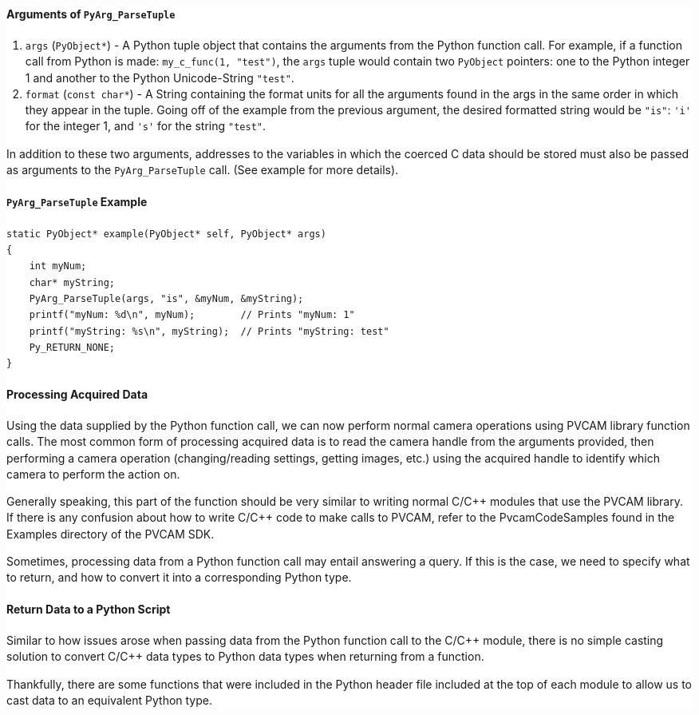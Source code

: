 #### Arguments of `PyArg_ParseTuple`
1. `args` (`PyObject*`) - A Python tuple object that contains the arguments from the Python function
   call. For example, if a function call from Python is made: `my_c_func(1, "test")`, the `args`
   tuple would contain two `PyObject` pointers: one to the Python integer 1 and another to the
   Python Unicode-String `"test"`.
2. `format` (`const char*`) - A String containing the format units for all the arguments found in
   the args in the same order in which they appear in the tuple. Going off of the example from the
   previous argument, the desired formatted string would be `"is"`: `'i'` for the integer 1, and
   `'s'` for the string `"test"`.

In addition to these two arguments, addresses to the variables in which the coerced C data should be
stored must also be passed as arguments to the `PyArg_ParseTuple` call. (See example for more details).

#### `PyArg_ParseTuple` Example
```
static PyObject* example(PyObject* self, PyObject* args)
{
    int myNum;
    char* myString;
    PyArg_ParseTuple(args, "is", &myNum, &myString);
    printf("myNum: %d\n", myNum);        // Prints "myNum: 1"
    printf("myString: %s\n", myString);  // Prints "myString: test"
    Py_RETURN_NONE;
}
```

#### Processing Acquired Data
Using the data supplied by the Python function call, we can now perform normal camera operations
using PVCAM library function calls. The most common form of processing acquired data is to read the
camera handle from the arguments provided, then performing a camera operation (changing/reading
settings, getting images, etc.) using the acquired handle to identify which camera to perform the
action on.

Generally speaking, this part of the function should be very similar to writing normal C/C++ modules
that use the PVCAM library. If there is any confusion about how to write C/C++ code to make calls to
PVCAM, refer to the PvcamCodeSamples found in the Examples directory of the PVCAM SDK.

Sometimes, processing data from a Python function call may entail answering a query. If this is the
case, we need to specify what to return, and how to convert it into a corresponding Python type.

#### Return Data to a Python Script
Similar to how issues arose when passing data from the Python function call to the C/C++ module,
there is no simple casting solution to convert C/C++ data types to Python data types when returning
from a function.

Thankfully, there are some functions that were included in the Python header file included at the
top of each module to allow us to cast data to an equivalent Python type.
